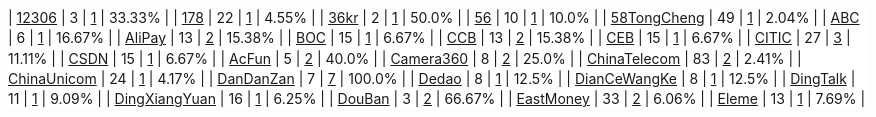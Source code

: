 |  [12306](https://github.com/blackmatrix7/ios_rule_script/tree/master/rule/Shadowrocket/12306)    | 3   | [1](https://raw.githubusercontent.com/blackmatrix7/ios_rule_script/master/rule/Shadowrocket/China/China_Repeat.list)   |   33.33% |
|  [178](https://github.com/blackmatrix7/ios_rule_script/tree/master/rule/Shadowrocket/178)    | 22   | [1](https://raw.githubusercontent.com/blackmatrix7/ios_rule_script/master/rule/Shadowrocket/China/China_Repeat.list)   |   4.55% |
|  [36kr](https://github.com/blackmatrix7/ios_rule_script/tree/master/rule/Shadowrocket/36kr)    | 2   | [1](https://raw.githubusercontent.com/blackmatrix7/ios_rule_script/master/rule/Shadowrocket/China/China_Repeat.list)   |   50.0% |
|  [56](https://github.com/blackmatrix7/ios_rule_script/tree/master/rule/Shadowrocket/56)    | 10   | [1](https://raw.githubusercontent.com/blackmatrix7/ios_rule_script/master/rule/Shadowrocket/China/China_Repeat.list)   |   10.0% |
|  [58TongCheng](https://github.com/blackmatrix7/ios_rule_script/tree/master/rule/Shadowrocket/58TongCheng)    | 49   | [1](https://raw.githubusercontent.com/blackmatrix7/ios_rule_script/master/rule/Shadowrocket/China/China_Repeat.list)   |   2.04% |
|  [ABC](https://github.com/blackmatrix7/ios_rule_script/tree/master/rule/Shadowrocket/ABC)    | 6   | [1](https://raw.githubusercontent.com/blackmatrix7/ios_rule_script/master/rule/Shadowrocket/China/China_Repeat.list)   |   16.67% |
|  [AliPay](https://github.com/blackmatrix7/ios_rule_script/tree/master/rule/Shadowrocket/AliPay)    | 13   | [2](https://raw.githubusercontent.com/blackmatrix7/ios_rule_script/master/rule/Shadowrocket/China/China_Repeat.list)   |   15.38% |
|  [BOC](https://github.com/blackmatrix7/ios_rule_script/tree/master/rule/Shadowrocket/BOC)    | 15   | [1](https://raw.githubusercontent.com/blackmatrix7/ios_rule_script/master/rule/Shadowrocket/China/China_Repeat.list)   |   6.67% |
|  [CCB](https://github.com/blackmatrix7/ios_rule_script/tree/master/rule/Shadowrocket/CCB)    | 13   | [2](https://raw.githubusercontent.com/blackmatrix7/ios_rule_script/master/rule/Shadowrocket/China/China_Repeat.list)   |   15.38% |
|  [CEB](https://github.com/blackmatrix7/ios_rule_script/tree/master/rule/Shadowrocket/CEB)    | 15   | [1](https://raw.githubusercontent.com/blackmatrix7/ios_rule_script/master/rule/Shadowrocket/China/China_Repeat.list)   |   6.67% |
|  [CITIC](https://github.com/blackmatrix7/ios_rule_script/tree/master/rule/Shadowrocket/CITIC)    | 27   | [3](https://raw.githubusercontent.com/blackmatrix7/ios_rule_script/master/rule/Shadowrocket/China/China_Repeat.list)   |   11.11% |
|  [CSDN](https://github.com/blackmatrix7/ios_rule_script/tree/master/rule/Shadowrocket/CSDN)    | 15   | [1](https://raw.githubusercontent.com/blackmatrix7/ios_rule_script/master/rule/Shadowrocket/China/China_Repeat.list)   |   6.67% |
|  [AcFun](https://github.com/blackmatrix7/ios_rule_script/tree/master/rule/Shadowrocket/AcFun)    | 5   | [2](https://raw.githubusercontent.com/blackmatrix7/ios_rule_script/master/rule/Shadowrocket/China/China_Repeat.list)   |   40.0% |
|  [Camera360](https://github.com/blackmatrix7/ios_rule_script/tree/master/rule/Shadowrocket/Camera360)    | 8   | [2](https://raw.githubusercontent.com/blackmatrix7/ios_rule_script/master/rule/Shadowrocket/China/China_Repeat.list)   |   25.0% |
|  [ChinaTelecom](https://github.com/blackmatrix7/ios_rule_script/tree/master/rule/Shadowrocket/ChinaTelecom)    | 83   | [2](https://raw.githubusercontent.com/blackmatrix7/ios_rule_script/master/rule/Shadowrocket/China/China_Repeat.list)   |   2.41% |
|  [ChinaUnicom](https://github.com/blackmatrix7/ios_rule_script/tree/master/rule/Shadowrocket/ChinaUnicom)    | 24   | [1](https://raw.githubusercontent.com/blackmatrix7/ios_rule_script/master/rule/Shadowrocket/China/China_Repeat.list)   |   4.17% |
|  [DanDanZan](https://github.com/blackmatrix7/ios_rule_script/tree/master/rule/Shadowrocket/DanDanZan)    | 7   | [7](https://raw.githubusercontent.com/blackmatrix7/ios_rule_script/master/rule/Shadowrocket/China/China_Repeat.list)   |   100.0% |
|  [Dedao](https://github.com/blackmatrix7/ios_rule_script/tree/master/rule/Shadowrocket/Dedao)    | 8   | [1](https://raw.githubusercontent.com/blackmatrix7/ios_rule_script/master/rule/Shadowrocket/China/China_Repeat.list)   |   12.5% |
|  [DianCeWangKe](https://github.com/blackmatrix7/ios_rule_script/tree/master/rule/Shadowrocket/DianCeWangKe)    | 8   | [1](https://raw.githubusercontent.com/blackmatrix7/ios_rule_script/master/rule/Shadowrocket/China/China_Repeat.list)   |   12.5% |
|  [DingTalk](https://github.com/blackmatrix7/ios_rule_script/tree/master/rule/Shadowrocket/DingTalk)    | 11   | [1](https://raw.githubusercontent.com/blackmatrix7/ios_rule_script/master/rule/Shadowrocket/China/China_Repeat.list)   |   9.09% |
|  [DingXiangYuan](https://github.com/blackmatrix7/ios_rule_script/tree/master/rule/Shadowrocket/DingXiangYuan)    | 16   | [1](https://raw.githubusercontent.com/blackmatrix7/ios_rule_script/master/rule/Shadowrocket/China/China_Repeat.list)   |   6.25% |
|  [DouBan](https://github.com/blackmatrix7/ios_rule_script/tree/master/rule/Shadowrocket/DouBan)    | 3   | [2](https://raw.githubusercontent.com/blackmatrix7/ios_rule_script/master/rule/Shadowrocket/China/China_Repeat.list)   |   66.67% |
|  [EastMoney](https://github.com/blackmatrix7/ios_rule_script/tree/master/rule/Shadowrocket/EastMoney)    | 33   | [2](https://raw.githubusercontent.com/blackmatrix7/ios_rule_script/master/rule/Shadowrocket/China/China_Repeat.list)   |   6.06% |
|  [Eleme](https://github.com/blackmatrix7/ios_rule_script/tree/master/rule/Shadowrocket/Eleme)    | 13   | [1](https://raw.githubusercontent.com/blackmatrix7/ios_rule_script/master/rule/Shadowrocket/China/China_Repeat.list)   |   7.69% |